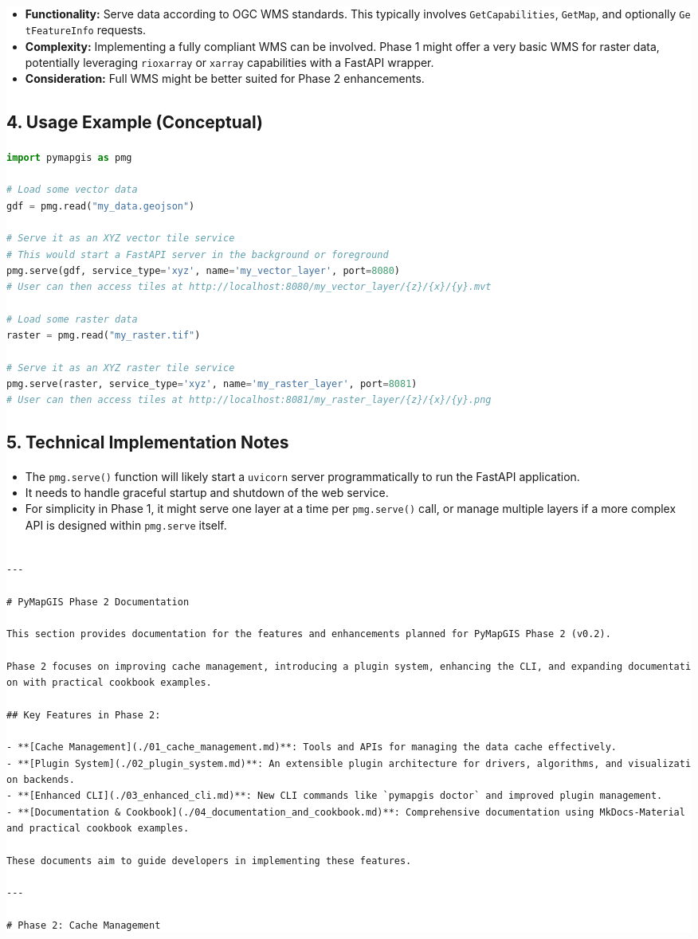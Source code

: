 *   **Functionality:** Serve data according to OGC WMS standards. This typically involves `GetCapabilities`, `GetMap`, and optionally `GetFeatureInfo` requests.
*   **Complexity:** Implementing a fully compliant WMS can be involved. Phase 1 might offer a very basic WMS for raster data, potentially leveraging `rioxarray` or `xarray` capabilities with a FastAPI wrapper.
*   **Consideration:** Full WMS might be better suited for Phase 2 enhancements.

## 4. Usage Example (Conceptual)

```python
import pymapgis as pmg

# Load some vector data
gdf = pmg.read("my_data.geojson")

# Serve it as an XYZ vector tile service
# This would start a FastAPI server in the background or foreground
pmg.serve(gdf, service_type='xyz', name='my_vector_layer', port=8080)
# User can then access tiles at http://localhost:8080/my_vector_layer/{z}/{x}/{y}.mvt

# Load some raster data
raster = pmg.read("my_raster.tif")

# Serve it as an XYZ raster tile service
pmg.serve(raster, service_type='xyz', name='my_raster_layer', port=8081)
# User can then access tiles at http://localhost:8081/my_raster_layer/{z}/{x}/{y}.png
```

## 5. Technical Implementation Notes

*   The `pmg.serve()` function will likely start a `uvicorn` server programmatically to run the FastAPI application.
*   It needs to handle graceful startup and shutdown of the web service.
*   For simplicity in Phase 1, it might serve one layer at a time per `pmg.serve()` call, or manage multiple layers if a more complex API is designed within `pmg.serve` itself.
```

---

# PyMapGIS Phase 2 Documentation

This section provides documentation for the features and enhancements planned for PyMapGIS Phase 2 (v0.2).

Phase 2 focuses on improving cache management, introducing a plugin system, enhancing the CLI, and expanding documentation with practical cookbook examples.

## Key Features in Phase 2:

- **[Cache Management](./01_cache_management.md)**: Tools and APIs for managing the data cache effectively.
- **[Plugin System](./02_plugin_system.md)**: An extensible plugin architecture for drivers, algorithms, and visualization backends.
- **[Enhanced CLI](./03_enhanced_cli.md)**: New CLI commands like `pymapgis doctor` and improved plugin management.
- **[Documentation & Cookbook](./04_documentation_and_cookbook.md)**: Comprehensive documentation using MkDocs-Material and practical cookbook examples.

These documents aim to guide developers in implementing these features.

---

# Phase 2: Cache Management

```